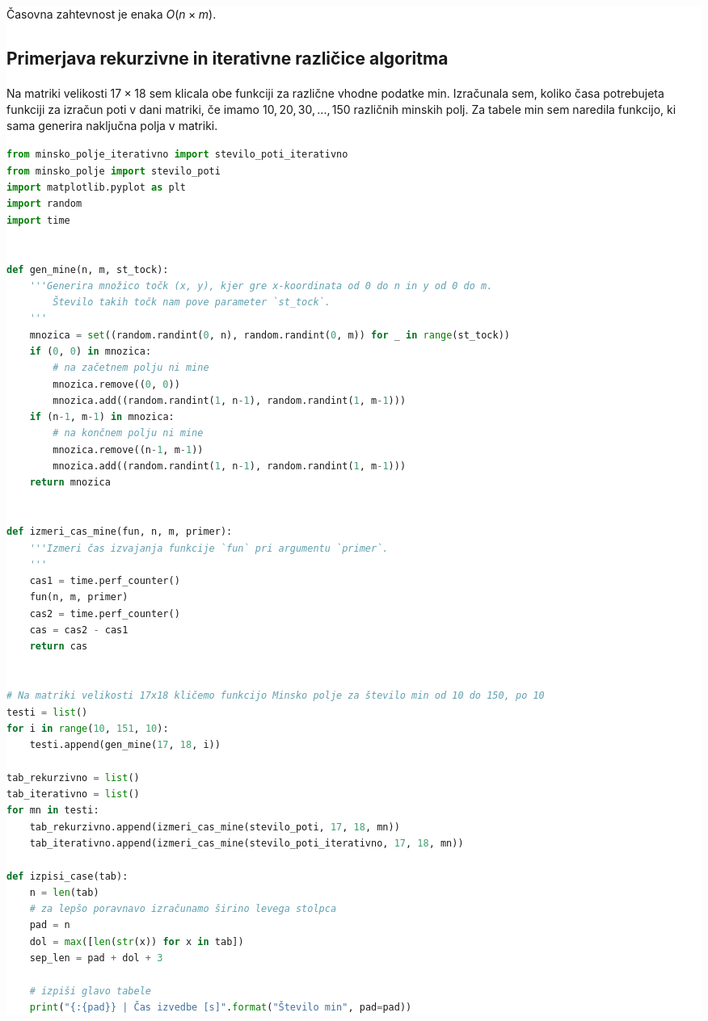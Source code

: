 Časovna zahtevnost je enaka $O(n \times m)$.


## Primerjava rekurzivne in iterativne različice algoritma

Na matriki velikosti $17 \times 18$ sem klicala obe funkciji za različne vhodne podatke min. Izračunala sem, koliko časa potrebujeta funkciji za izračun poti v dani matriki, če imamo $10, 20, 30, ..., 150$ različnih minskih polj.
Za tabele min sem naredila funkcijo, ki sama generira naključna polja v matriki.

```python
from minsko_polje_iterativno import stevilo_poti_iterativno
from minsko_polje import stevilo_poti
import matplotlib.pyplot as plt
import random
import time


def gen_mine(n, m, st_tock):
    '''Generira množico točk (x, y), kjer gre x-koordinata od 0 do n in y od 0 do m.
        Število takih točk nam pove parameter `st_tock`.
    '''
    mnozica = set((random.randint(0, n), random.randint(0, m)) for _ in range(st_tock))
    if (0, 0) in mnozica:
        # na začetnem polju ni mine
        mnozica.remove((0, 0))
        mnozica.add((random.randint(1, n-1), random.randint(1, m-1)))
    if (n-1, m-1) in mnozica:
        # na končnem polju ni mine
        mnozica.remove((n-1, m-1))
        mnozica.add((random.randint(1, n-1), random.randint(1, m-1)))
    return mnozica


def izmeri_cas_mine(fun, n, m, primer):
    '''Izmeri čas izvajanja funkcije `fun` pri argumentu `primer`.
    '''
    cas1 = time.perf_counter()
    fun(n, m, primer)
    cas2 = time.perf_counter()
    cas = cas2 - cas1
    return cas


# Na matriki velikosti 17x18 kličemo funkcijo Minsko polje za število min od 10 do 150, po 10
testi = list()
for i in range(10, 151, 10):
    testi.append(gen_mine(17, 18, i))

tab_rekurzivno = list()
tab_iterativno = list()
for mn in testi:
    tab_rekurzivno.append(izmeri_cas_mine(stevilo_poti, 17, 18, mn))
    tab_iterativno.append(izmeri_cas_mine(stevilo_poti_iterativno, 17, 18, mn))

def izpisi_case(tab):
    n = len(tab)
    # za lepšo poravnavo izračunamo širino levega stolpca
    pad = n
    dol = max([len(str(x)) for x in tab])
    sep_len = pad + dol + 3

    # izpiši glavo tabele
    print("{:{pad}} | Čas izvedbe [s]".format("Število min", pad=pad))
```